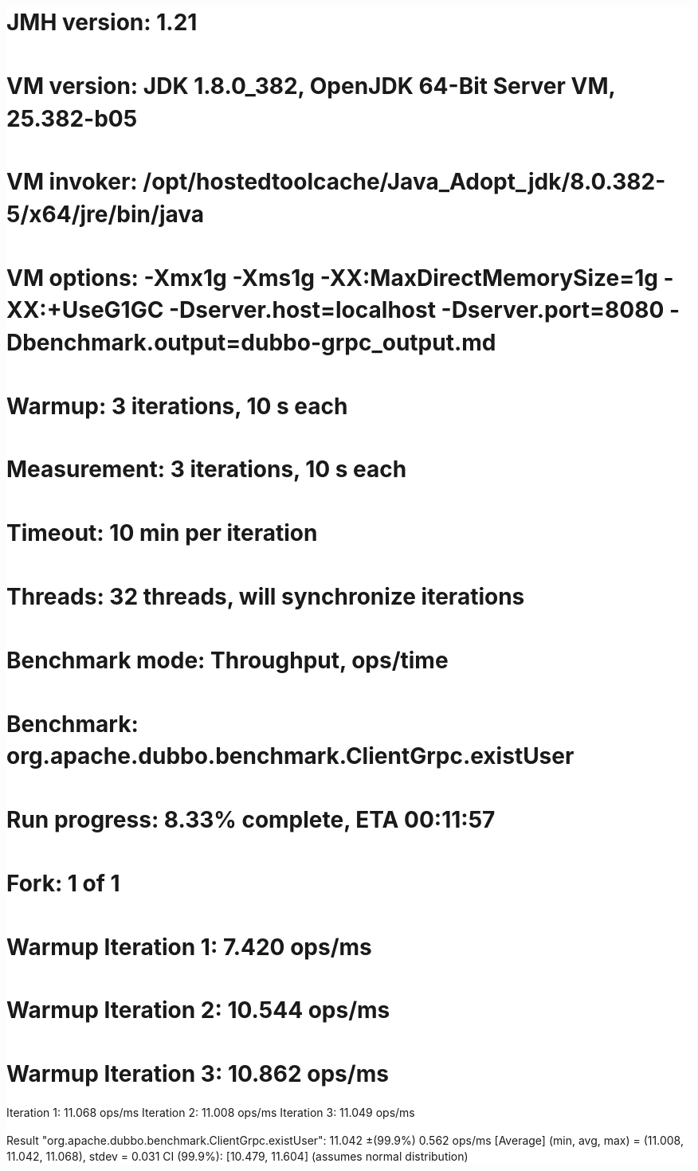 
# JMH version: 1.21
# VM version: JDK 1.8.0_382, OpenJDK 64-Bit Server VM, 25.382-b05
# VM invoker: /opt/hostedtoolcache/Java_Adopt_jdk/8.0.382-5/x64/jre/bin/java
# VM options: -Xmx1g -Xms1g -XX:MaxDirectMemorySize=1g -XX:+UseG1GC -Dserver.host=localhost -Dserver.port=8080 -Dbenchmark.output=dubbo-grpc_output.md
# Warmup: 3 iterations, 10 s each
# Measurement: 3 iterations, 10 s each
# Timeout: 10 min per iteration
# Threads: 32 threads, will synchronize iterations
# Benchmark mode: Throughput, ops/time
# Benchmark: org.apache.dubbo.benchmark.ClientGrpc.existUser

# Run progress: 8.33% complete, ETA 00:11:57
# Fork: 1 of 1
# Warmup Iteration   1: 7.420 ops/ms
# Warmup Iteration   2: 10.544 ops/ms
# Warmup Iteration   3: 10.862 ops/ms
Iteration   1: 11.068 ops/ms
Iteration   2: 11.008 ops/ms
Iteration   3: 11.049 ops/ms


Result "org.apache.dubbo.benchmark.ClientGrpc.existUser":
  11.042 ±(99.9%) 0.562 ops/ms [Average]
  (min, avg, max) = (11.008, 11.042, 11.068), stdev = 0.031
  CI (99.9%): [10.479, 11.604] (assumes normal distribution)
